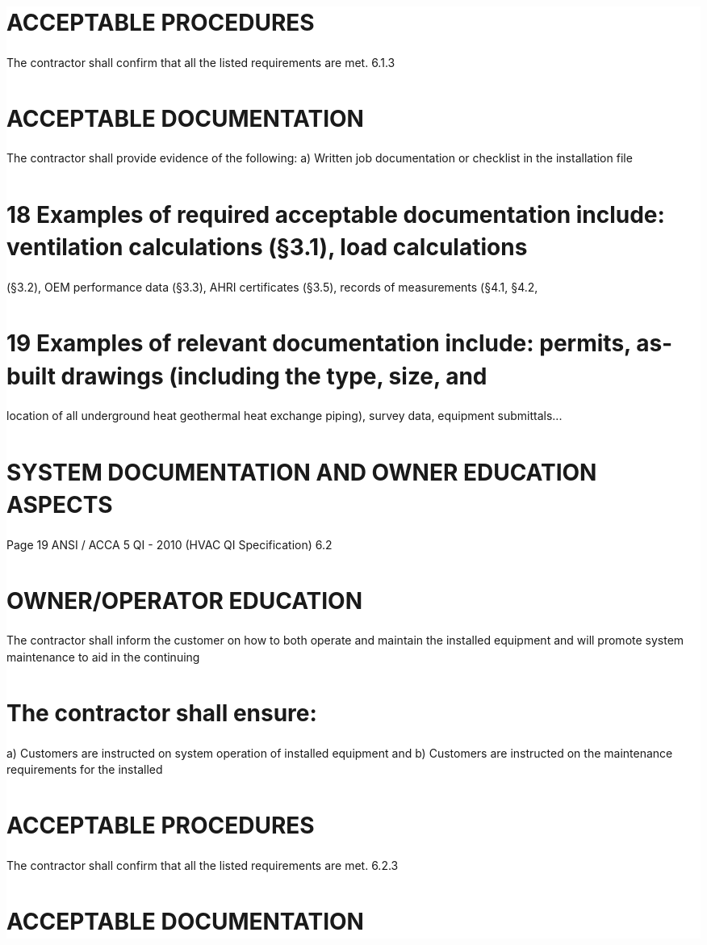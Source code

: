 # ACCEPTABLE PROCEDURES

The contractor shall confirm that all the listed requirements are met.
6.1.3

# ACCEPTABLE DOCUMENTATION

The contractor shall provide evidence of the following:
a) Written job documentation or checklist in the installation file

# 18  Examples of required acceptable documentation include: ventilation calculations (§3.1), load calculations

(§3.2), OEM performance data (§3.3), AHRI certificates (§3.5), records of measurements (§4.1, §4.2,

# 19  Examples of relevant documentation include: permits, as-built drawings (including the type, size, and

location of all underground heat geothermal heat exchange piping), survey data, equipment submittals...

# SYSTEM DOCUMENTATION AND OWNER EDUCATION ASPECTS

Page 19
ANSI / ACCA 5 QI - 2010 (HVAC QI Specification)
6.2

# OWNER/OPERATOR EDUCATION

The contractor shall inform the customer on how to both operate and maintain the
installed equipment and will promote system maintenance to aid in the continuing

# The contractor shall ensure:

a) Customers are instructed on system operation of installed equipment
and
b) Customers are instructed on the maintenance requirements for the installed

# ACCEPTABLE PROCEDURES

The contractor shall confirm that all the listed requirements are met.
6.2.3

# ACCEPTABLE DOCUMENTATION
